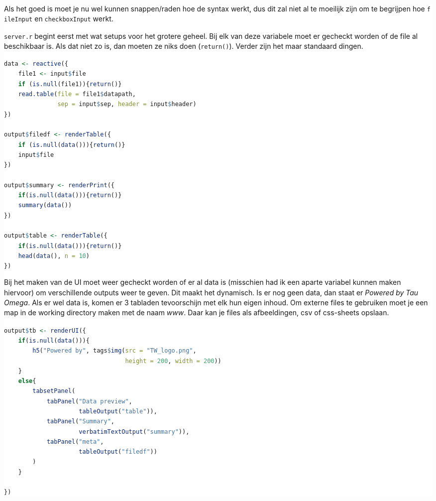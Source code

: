 Als het goed is moet je nu wel kunnen snappen/raden hoe de syntax werkt, dus dit zal niet al te moeilijk zijn om te begrijpen hoe `fileInput` en `checkboxInput` werkt. 

`server.r` begint eerst met wat setups voor het grotere geheel. Bij elk van deze variabele moet er gecheckt worden of de file al beschikbaar is. Als dat niet zo is, dan moeten ze niks doen (`return()`). Verder zijn het maar standaard dingen.


```R
data <- reactive({
    file1 <- input$file
    if (is.null(file1)){return()}
    read.table(file = file1$datapath, 
               sep = input$sep, header = input$header)
})

output$filedf <- renderTable({
    if (is.null(data())){return()}
    input$file
})

output$summary <- renderPrint({
    if(is.null(data())){return()}
    summary(data())
})

output$table <- renderTable({
    if(is.null(data())){return()}
    head(data(), n = 10)
})
```

Bij het maken van de UI moet weer gecheckt worden of er al data is (misschien had ik een aparte variabel kunnen maken hiervoor) om verschillende outputs weer te geven. Dit maakt het dynamisch. Is er nog geen data, dan staat er *Powered by Tau Omega*. Als er wel data is, komen er 3 tabladen tevoorschijn met elk hun eigen inhoud. Om externe files te gebruiken moet je een map in de working directory maken met de naam _www_. Daar kan je files als afbeeldingen, csv of css-sheets opslaan.


```R
output$tb <- renderUI({
    if(is.null(data())){
        h5("Powered by", tags$img(src = "TW_logo.png", 
                                  height = 200, width = 200))
    }
    else{
        tabsetPanel(
            tabPanel("Data preview", 
                     tableOutput("table")),
            tabPanel("Summary", 
                     verbatimTextOutput("summary")),
            tabPanel("meta", 
                     tableOutput("filedf"))
        )
    }

})
```
